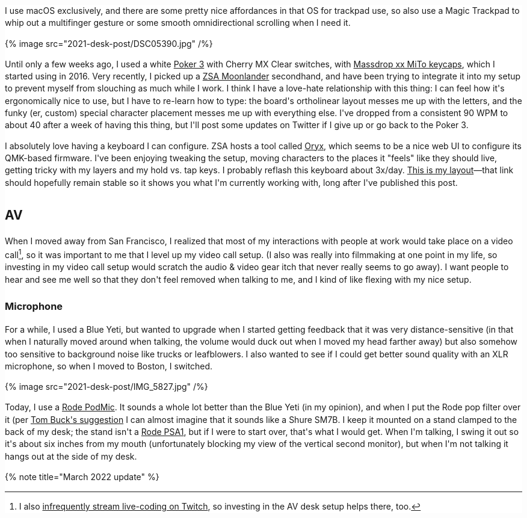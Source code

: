 I use macOS exclusively, and there are some pretty nice affordances in that OS for trackpad use, so also use a Magic Trackpad to whip out a multifinger gesture or some smooth omnidirectional scrolling when I need it.

{% image src="2021-desk-post/DSC05390.jpg" /%}

Until only a few weeks ago, I used a white [Poker 3](https://drop.com/buy/vortex-poker-iii-compact-keyboard) with Cherry MX Clear switches, with [Massdrop xx MiTo keycaps](https://drop.com/buy/massdrop-x-mito-canvas-xda-custom-keycap-set), which I started using in 2016. Very recently, I picked up a [ZSA Moonlander](https://www.zsa.io/moonlander/) secondhand, and have been trying to integrate it into my setup to prevent myself from slouching as much while I work. I think I have a love-hate relationship with this thing: I can feel how it's ergonomically nice to use, but I have to re-learn how to type: the board's ortholinear layout messes me up with the letters, and the funky (er, custom) special character placement messes me up with everything else. I've dropped from a consistent 90 WPM to about 40 after a week of having this thing, but I'll post some updates on Twitter if I give up or go back to the Poker 3.

I absolutely love having a keyboard I can configure. ZSA hosts a tool called [Oryx](https://configure.zsa.io), which seems to be a nice web UI to configure its QMK-based firmware. I've been enjoying tweaking the setup, moving characters to the places it "feels" like they should live, getting tricky with my layers and my hold vs. tap keys. I probably reflash this keyboard about 3x/day. [This is my layout](https://configure.zsa.io/moonlander/layouts/AbLb0/latest/0)—that link should hopefully remain stable so it shows you what I'm currently working with, long after I've published this post.

## AV

When I moved away from San Francisco, I realized that most of my interactions with people at work would take place on a video call[^twitch], so it was important to me that I level up my video call setup. (I also was really into filmmaking at one point in my life, so investing in my video call setup would scratch the audio & video gear itch that never really seems to go away). I want people to hear and see me well so that they don't feel removed when talking to me, and I kind of like flexing with my nice setup.

### Microphone

For a while, I used a Blue Yeti, but wanted to upgrade when I started getting feedback that it was very distance-sensitive (in that when I naturally moved around when talking, the volume would duck out when I moved my head farther away) but also somehow too sensitive to background noise like trucks or leafblowers. I also wanted to see if I could get better sound quality with an XLR microphone, so when I moved to Boston, I switched.

{% image src="2021-desk-post/IMG_5827.jpg" /%}

Today, I use a [Rode PodMic](https://www.rode.com/podmic). It sounds a whole lot better than the Blue Yeti (in my opinion), and when I put the Rode pop filter over it (per [Tom Buck's suggestion](https://www.youtube.com/watch?v=NFzVwl2N0iA) I can almost imagine that it sounds like a Shure SM7B. I keep it mounted on a stand clamped to the back of my desk; the stand isn't a [Rode PSA1](https://www.bhphotovideo.com/c/product/484972-REG/Rode_PSA1_PSA_1_Studio_Boom_Arm.html?sts=pi-ps&pim=Y), but if I were to start over, that's what I would get. When I'm talking, I swing it out so it's about six inches from my mouth (unfortunately blocking my view of the vertical second monitor), but when I'm not talking it hangs out at the side of my desk.

{% note title="March 2022 update" %}


[^desk]: Also, it was the largest desk that fit in our San Francisco apartment.
[^laptop]: I still keep my old laptop kicking around when I really need it, but the aforementioned pandemic has reduced the number of times I need to bring a computer from place to place. Once that computer dies, I'll pick up one of the new Macbook Pros—you should be impressed with the self-control I've exhibited in not buying one yet.
[^displaycable]: Technically, I also switch the input on the vertical 24" monitor from DisplayPort to HDMI. See, the M1 Mac Mini can only power two monitors if they're both connected to the on-device IO, so I keep an HDMI cable between that monitor and the Mac Mini, and a DisplayPort --> USB-C cable between it and the work laptop. It's fine, but I'd be excited to upgrade to a personal computer that can drive two monitors from the Caldigit so I'd only have to do _literally one thing_ to switch between the two machines.
[^twitch]: I also [infrequently stream live-coding on Twitch](https://twitch.tv/jameslittle230), so investing in the AV desk setup helps there, too.
